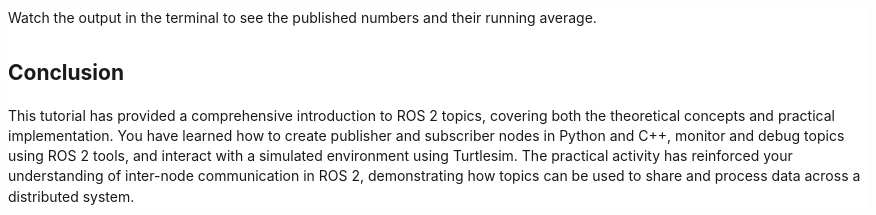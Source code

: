 Watch the output in the terminal to see the published numbers and their running average.

## Conclusion

This tutorial has provided a comprehensive introduction to ROS 2 topics, covering both the theoretical concepts and practical implementation. You have learned how to create publisher and subscriber nodes in Python and C++, monitor and debug topics using ROS 2 tools, and interact with a simulated environment using Turtlesim. The practical activity has reinforced your understanding of inter-node communication in ROS 2, demonstrating how topics can be used to share and process data across a distributed system.